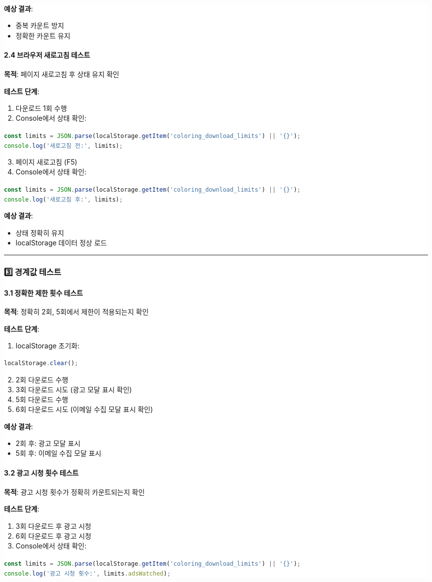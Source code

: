 **예상 결과**:
- 중복 카운트 방지
- 정확한 카운트 유지

#### 2.4 브라우저 새로고침 테스트
**목적**: 페이지 새로고침 후 상태 유지 확인

**테스트 단계**:
1. 다운로드 1회 수행
2. Console에서 상태 확인:
```javascript
const limits = JSON.parse(localStorage.getItem('coloring_download_limits') || '{}');
console.log('새로고침 전:', limits);
```
3. 페이지 새로고침 (F5)
4. Console에서 상태 확인:
```javascript
const limits = JSON.parse(localStorage.getItem('coloring_download_limits') || '{}');
console.log('새로고침 후:', limits);
```

**예상 결과**:
- 상태 정확히 유지
- localStorage 데이터 정상 로드

---

### 3️⃣ **경계값 테스트**

#### 3.1 정확한 제한 횟수 테스트
**목적**: 정확히 2회, 5회에서 제한이 적용되는지 확인

**테스트 단계**:
1. localStorage 초기화:
```javascript
localStorage.clear();
```
2. 2회 다운로드 수행
3. 3회 다운로드 시도 (광고 모달 표시 확인)
4. 5회 다운로드 수행
5. 6회 다운로드 시도 (이메일 수집 모달 표시 확인)

**예상 결과**:
- 2회 후: 광고 모달 표시
- 5회 후: 이메일 수집 모달 표시

#### 3.2 광고 시청 횟수 테스트
**목적**: 광고 시청 횟수가 정확히 카운트되는지 확인

**테스트 단계**:
1. 3회 다운로드 후 광고 시청
2. 6회 다운로드 후 광고 시청
3. Console에서 상태 확인:
```javascript
const limits = JSON.parse(localStorage.getItem('coloring_download_limits') || '{}');
console.log('광고 시청 횟수:', limits.adsWatched);
```
